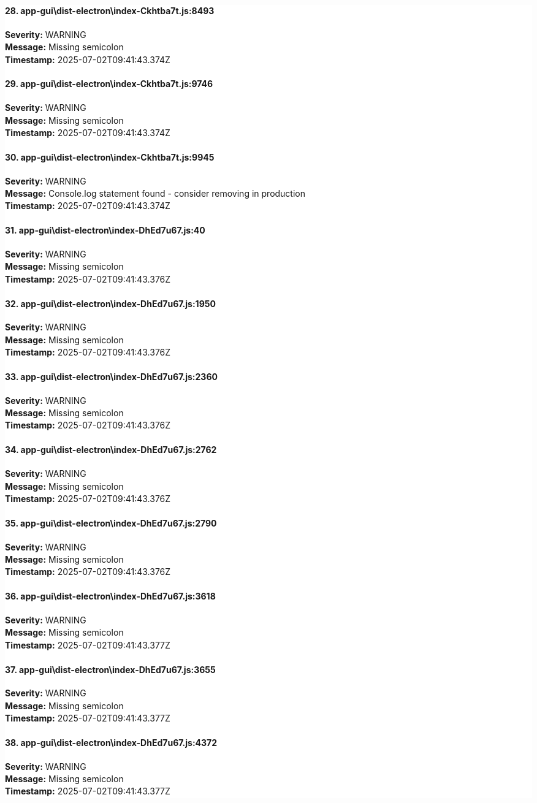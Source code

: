 #### 28. app-gui\dist-electron\index-Ckhtba7t.js:8493
**Severity:** WARNING  
**Message:** Missing semicolon  
**Timestamp:** 2025-07-02T09:41:43.374Z

#### 29. app-gui\dist-electron\index-Ckhtba7t.js:9746
**Severity:** WARNING  
**Message:** Missing semicolon  
**Timestamp:** 2025-07-02T09:41:43.374Z

#### 30. app-gui\dist-electron\index-Ckhtba7t.js:9945
**Severity:** WARNING  
**Message:** Console.log statement found - consider removing in production  
**Timestamp:** 2025-07-02T09:41:43.374Z

#### 31. app-gui\dist-electron\index-DhEd7u67.js:40
**Severity:** WARNING  
**Message:** Missing semicolon  
**Timestamp:** 2025-07-02T09:41:43.376Z

#### 32. app-gui\dist-electron\index-DhEd7u67.js:1950
**Severity:** WARNING  
**Message:** Missing semicolon  
**Timestamp:** 2025-07-02T09:41:43.376Z

#### 33. app-gui\dist-electron\index-DhEd7u67.js:2360
**Severity:** WARNING  
**Message:** Missing semicolon  
**Timestamp:** 2025-07-02T09:41:43.376Z

#### 34. app-gui\dist-electron\index-DhEd7u67.js:2762
**Severity:** WARNING  
**Message:** Missing semicolon  
**Timestamp:** 2025-07-02T09:41:43.376Z

#### 35. app-gui\dist-electron\index-DhEd7u67.js:2790
**Severity:** WARNING  
**Message:** Missing semicolon  
**Timestamp:** 2025-07-02T09:41:43.376Z

#### 36. app-gui\dist-electron\index-DhEd7u67.js:3618
**Severity:** WARNING  
**Message:** Missing semicolon  
**Timestamp:** 2025-07-02T09:41:43.377Z

#### 37. app-gui\dist-electron\index-DhEd7u67.js:3655
**Severity:** WARNING  
**Message:** Missing semicolon  
**Timestamp:** 2025-07-02T09:41:43.377Z

#### 38. app-gui\dist-electron\index-DhEd7u67.js:4372
**Severity:** WARNING  
**Message:** Missing semicolon  
**Timestamp:** 2025-07-02T09:41:43.377Z
